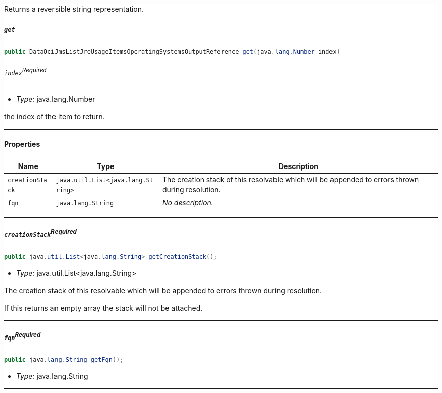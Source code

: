 Returns a reversible string representation.

##### `get` <a name="get" id="rhizo-co-terraform-provider-oci.dataOciJmsListJreUsage.DataOciJmsListJreUsageItemsOperatingSystemsList.get"></a>

```java
public DataOciJmsListJreUsageItemsOperatingSystemsOutputReference get(java.lang.Number index)
```

###### `index`<sup>Required</sup> <a name="index" id="rhizo-co-terraform-provider-oci.dataOciJmsListJreUsage.DataOciJmsListJreUsageItemsOperatingSystemsList.get.parameter.index"></a>

- *Type:* java.lang.Number

the index of the item to return.

---


#### Properties <a name="Properties" id="Properties"></a>

| **Name** | **Type** | **Description** |
| --- | --- | --- |
| <code><a href="#rhizo-co-terraform-provider-oci.dataOciJmsListJreUsage.DataOciJmsListJreUsageItemsOperatingSystemsList.property.creationStack">creationStack</a></code> | <code>java.util.List<java.lang.String></code> | The creation stack of this resolvable which will be appended to errors thrown during resolution. |
| <code><a href="#rhizo-co-terraform-provider-oci.dataOciJmsListJreUsage.DataOciJmsListJreUsageItemsOperatingSystemsList.property.fqn">fqn</a></code> | <code>java.lang.String</code> | *No description.* |

---

##### `creationStack`<sup>Required</sup> <a name="creationStack" id="rhizo-co-terraform-provider-oci.dataOciJmsListJreUsage.DataOciJmsListJreUsageItemsOperatingSystemsList.property.creationStack"></a>

```java
public java.util.List<java.lang.String> getCreationStack();
```

- *Type:* java.util.List<java.lang.String>

The creation stack of this resolvable which will be appended to errors thrown during resolution.

If this returns an empty array the stack will not be attached.

---

##### `fqn`<sup>Required</sup> <a name="fqn" id="rhizo-co-terraform-provider-oci.dataOciJmsListJreUsage.DataOciJmsListJreUsageItemsOperatingSystemsList.property.fqn"></a>

```java
public java.lang.String getFqn();
```

- *Type:* java.lang.String

---
